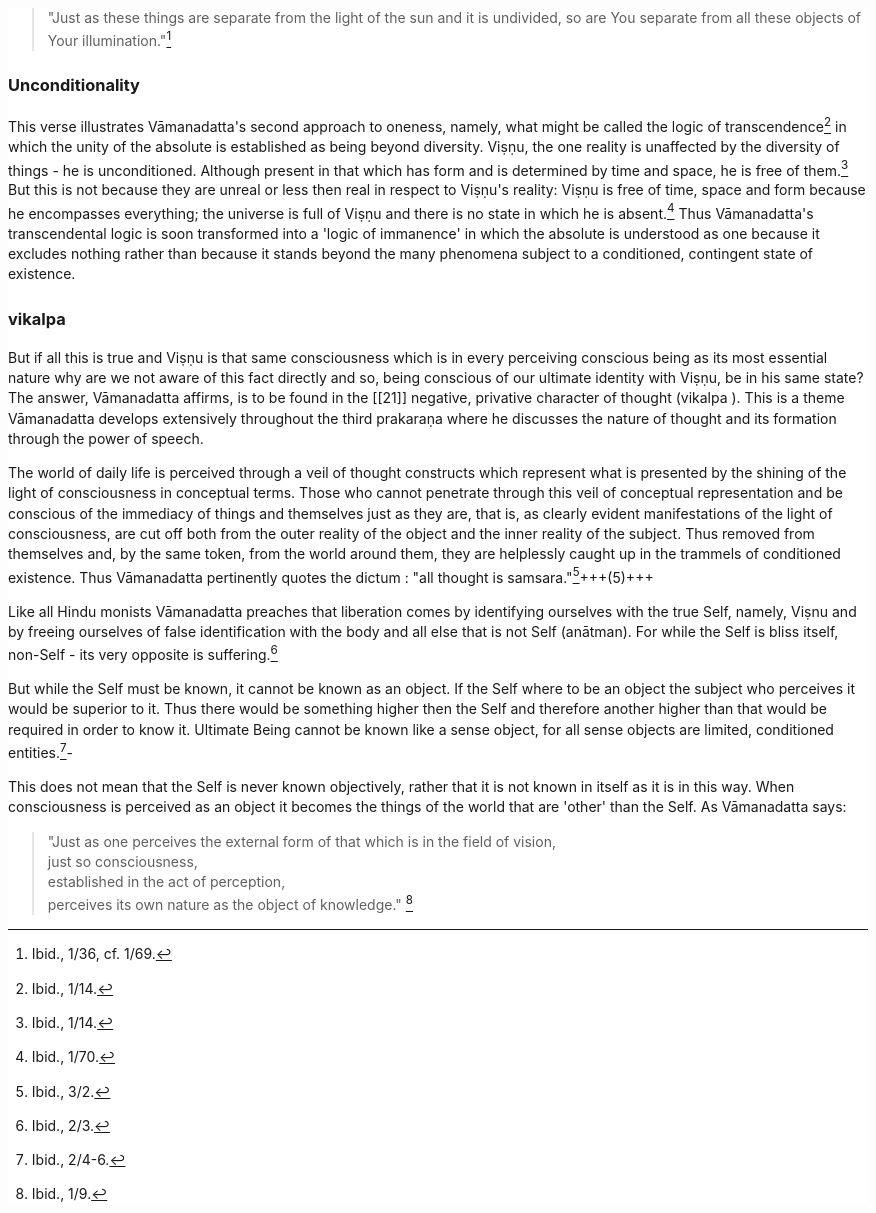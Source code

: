 > "Just as these things are separate from the light of the sun and it is undivided, so are You separate from all these objects of Your illumination."[^20-2]

### Unconditionality
This verse illustrates Vāmanadatta's second approach to oneness, namely, what might be called the logic of transcendence[^20-3] in which the unity of the absolute is established as being beyond diversity. Viṣṇu, the one reality is unaffected by the diversity of things - he is unconditioned. Although present in that which has form and is determined by time and space, he is free of them.[^20-3] But this is not because they are unreal or less then real in respect to Viṣṇu's reality: Viṣṇu is free of time, space and form because he encompasses everything; the universe is full of Viṣṇu and there is no state in which he is absent.[^20-4] Thus Vāmanadatta's transcendental logic is soon transformed into a 'logic of immanence' in which the absolute is understood as one because it excludes nothing rather than because it stands beyond the many phenomena subject to a conditioned, contingent state of existence.

[^20-1]: Ibid., 1/12.

[^20-2]: Ibid., 1/36, cf. 1/69.

[^20-3]: Ibid., 1/14.

[^20-4]: Ibid., 1/70.


### vikalpa 
But if all this is true and Viṣṇu is that same consciousness which is in every perceiving conscious being as its most essential nature why are we not aware of this fact directly and so, being conscious of our ultimate identity with Viṣṇu, be in his same state? The answer, Vāmanadatta affirms, is to be found in the [[21]] negative, privative character of thought (vikalpa ). This is a theme Vāmanadatta develops extensively throughout the third prakaraṇa where he discusses the nature of thought and its formation through the power of speech. 

The world of daily life is perceived through a veil of thought constructs which represent what is presented by the shining of the light of consciousness in conceptual terms. Those who cannot penetrate through this veil of conceptual representation and be conscious of the immediacy of things and themselves just as they are, that is, as clearly evident manifestations of the light of consciousness, are cut off both from the outer reality of the object and the inner reality of the subject. Thus removed from themselves and, by the same token, from the world around them, they are helplessly caught up in the trammels of conditioned existence. Thus Vāmanadatta pertinently quotes the dictum : "all thought is samsara."[^21-1]+++(5)+++

Like all Hindu monists Vāmanadatta preaches that liberation comes by identifying ourselves with the true Self, namely, Viṣnu and by freeing ourselves of false identification with the body and all else that is not Self (anātman). For while the Self is bliss itself, non-Self - its very opposite is suffering.[^21-2] 

But while the Self must be known, it cannot be known as an object. If the Self where to be an object the subject who perceives it would be superior to it. Thus there would be something higher then the Self and therefore another higher than that would be required in order to know it. Ultimate Being cannot be known like a sense object, for all sense objects are limited, conditioned entities.[^21-3]- 

This does not mean that the Self is never known objectively, rather that it is not known in itself as it is in this way. When consciousness is perceived as an object it becomes the things of the world that are 'other' than the Self. As Vāmanadatta says:

> "Just as one perceives the external form of that which is in the field of vision,  
> just so consciousness,  
> established in the act of perception,  
> perceives its own nature as the object of knowledge." [^21-4]


[^1]: Dvivedi notes that Vāmanadana's Saṁvitprakāśa is mentioned by Devarāja, a commentator on the Nighantu. L.A.S.. II p. 73 with reference to Aufrecht, I p. 681.
[^2]: The quotations drawn from the Saṁvitprakāśa found in Kashmiri Śaiva sources are listed below, p. 34-5.
[^2-1]: Sp. Pra., p. 97.
[^2-2]: Ibid., p. 88. The printed adition introduces this quote from the Saṁvitprakaa as belonging to the Almasaptati. Bhagavaduipala quotes from a SvĀtmasaptati (Ibid., p. 112), but this reference cannot be traced in the manuscripts of the Saṁvitprakāśa indicating either that this was a different text or that this verse was drawn from a missing portion of our text.
[^2-3]: Ibid., p. 112.
[^4-1]: See below, p. 30-4.
[^5-1]: Jayaratha, for example, commenting on T.A., 5/154 cd-5ab writes: गुरुभिः वामनदत्ताचार्येण भाषितम् इति संवित्प्रकाशे ।
[^5-2]: कृतिr वामनदत्तस्य सेयं भगवद्-आश्रया S.P., 1/138., Cf. ibid. 2/61, 3/60, 4/98 and 5/52.
[^5-3]: एकायने प्रसूतस्य कश्मीरेषु द्विजात्मनः। ibid., 1/137.
[^5-5]: आद्यम् एकायनं वेदं रहस्याम्नायसंज्ञितम् । Iśvarasamhitā, 21/531.
[^5-6]: ऋग्वेदं भगवोऽध्येमि यजुर्वेदं सामवेदार्थवणं.....वाकोवाक्यम् एकायनम् ॥ Chandogyopanisad, 7/1/2.
[^6-2]: Prasnasaṁhitā, 2/38-9. For this and other references, see V. Krishnamachary's Sanskrit introduction to the Lakṣmītantra, Adyar Library Series no.87, Adyar, Madras 1975, p. 4-7. Also the Sanskrit introduction to the Paramasaṁhitā, Gaekwad's Oriental Series no. 86 Baroda, 1940, p. 29-33.
[^6-3]: See below, p. 29.
[^7-3]: P.S., p. 146. Quoted below, p. 36.
[^8-1]: आह अन्येऽपि धर्मशिव-वामनकोद्भट-श्रीभूतेश--भास्कर-मुख-प्रमुखा महान्तः॥ T.A., 37/62.
[^8-2]: T.A., 13/345 b-346a.
[^8-3]: The Iśvarapratyabhijñā is quoted in Sp. Pra., p. 84, 87 and 124.
[^11-3]: Abhinavagupta adapted the Vaiṣṇava Parāmarthasāra to express the Śaiva position. For details sec K.C. Pandey 'Abhinavagupta' Chowkhamba, Varanasi 1963, p. 63-7.
[^14-1]: S.P., 1/1.3.
[^14-2]: Ibid., 1/8. 3. Ibid., 1/28.
[^14-4]: Ibid.. 1/111b.
[^14-5]: Ibid., 1/100a.
[^14-6]: Ibid., 1/1026.3.
[^14-7]: Ibid., 1/99.
[^15-1]: Ibid, 1/104b-6a.
[^15-2]: Ibid., 1/1.
[^15-3]: Ibid., 1/28.
[^15-4]: Ibid., 1/51.
[^15-5]: Ibid., 1/109-11.
[^15-6]: Ibid., 1/62.
[^15-7]: Ibid., 2/19.
[^15-8]: Ibid., 2/21.16
[^16-1]: Ibid., 2/26.
[^16-2]: Ibid., 2/29.
[^16-3]: Ibid., 2/33.
[^16-4]: Ibid., 2/51.
[^16-5]: Ibid., 2/52.
[^16-6]: lbid., 3/33.
[^16-7]: 2/54,
[^16-8]: 1/??,
[^16-9]: 1/93?,
[^16-10]: Ibid., 1/71.
[^16-11]: vid.. 1/74.
[^16-1]: Ibid., 1/75.
[^16-2]: Ibid., 3/2.
[^16-3]: vid.. 2/21.
[^16-4]: 10, 2732. 
[^16-5]: Ibid., 1/87. 
[^16-6]: Ibid., 1/89. 
[^16-7]: Ibid., 2/59.
[^18-1]: Ibid., 1,73.
[^18-2]: Ibid., 1/84.
[^18-3]: Ibid., 1/81.
[^18-4]: Ibid., 1/92.
[^18-5]: Ibid., 1/25.
[^18-6]: Ibid., 1/119.
[^18-7]: Ibid., 1/112-3.
[^18-8]: Ibid., 1/24.
[^18-9]: Ibid., 1/22.
[^18-10]: Ibid., 1/17.
[^18-11]: Ibid., 1/10.
[^18-12]: Ibid., 1/22.
[^19-1]: Ibid., 1/14.
[^19-2]: Svetaśvaturopanisad 6/14, the same verse is also found in Mundakopaniṣad 2/2/10 and the Kathopanisad 5/15; cf. also Bhagavadgita, 15/6.
[^19-3]: S.P.. 1/37-8.
[^19-4]: Ibid., 1/12-3.
[^21-1]: Ibid., 3/2.
[^21-2]: Ibid., 2/3.
[^21-3]: Ibid., 2/4-6.
[^21-4]: Ibid., 1/9.
[^22-1]: Ibid., 1/33-34.
[^22-2]: Ibid., 1/8.
[^22-3]: lbid., 2/47.
[^22-4]: Ibid., 1/27-8.
[^22-5]: Ibid., 1/5
[^23-1]: Ibid., 2/39.
[^23-2]: Ibid., 2/48.
[^23-3]: Ibid., 2/35.
[^23-4]: Ibid., 2/34.
[^23-5]: Ibid., 1/35.
[^24-1]: Ibid., 1/100b-2a.
[^24-2]: Ibid., 2/29.
[^24-3]: Ibid., 4/42-3, Worth noting in passing is that while Vāmanadatta states expressly in this passage that the pulsation of consciousness-Spanda- is free of thought constructs he does not equate it with the dynamics of the absolute ego as most Kashmiri Śaivites do, but treates the ego as an epiphenomenon of its activity.
[^25-1]: For an excellent study of the concept of the ego in the major schools of Indian philosophy and Kashmiri Śaivism the reader is referred to Michel Hulin's book: 'Le Principe de L' Ego dans La Pensée Indienne Class.que. La Notion d' Ahamkara' publications de l' institut de civilisation indienne, scrie in - 30 fascicule 44, Paris, 1978.
[^25-2]: See my paper Self-awareness, Own Being and Egoity', Varanasi. 1990 where I prove this assertion..
[^25-3]: See below, p. 31-4.
[^25-4]: L.T., 2/13, translation by Sanyukta Gupta. 5. Ibid., 2/16-17.
[^25-6]: The Lakṣmītantra contains citations from the Svacchanda-bhairava and the Vijñāna-bhairava both Tantric texts well known and impacted by Kashmiri Śaivites. It also cites Kṣemarāja, Utpaladeva and Abhinavagupta in a number of places. According to Sanderson the Lakṣmītantra and the Ahirbudhaya-saṁhitā quoted by Naḍātūr Ammāḷ (= Vātsya Varadācārya) must have been composed between 1100 and 1200 in South India because the mantras of the Yajurveda quoted in them belong to the Taittiriya recension peculiar to the Southern tradition after the 10th century.
[^26-1]: T.A., 5/155a, see above, p. 5 n.1.
[^27-1]: The reader is again referred to the  of my forthcoming book for further details and references.
[^27-2]: S.P., 1/66-8.
[^28-1]: T.A.. 4/180ab.
[^28-2]: S.P., 4/1.2-3.
[^29-1]: Ibid., 1/4 and 1/41-44.
[^29-2]: Sp. Sam., p. 6, see P.T.V., p. 106 ff. where Abhinava deals with this practice extensively.
[^29-3]: S.P., 1/41.
[^29-4]: Ibid., 1/125 ff.
[^29-5]: Ibid., 4/61ff.
[^30-1]: I am thinking here particularly of the verses from the Kakṣyāstotra quoted in Sp. Pra., p. 103.
[^30-2]: Quoted ibid., p., 87 and p., 113.